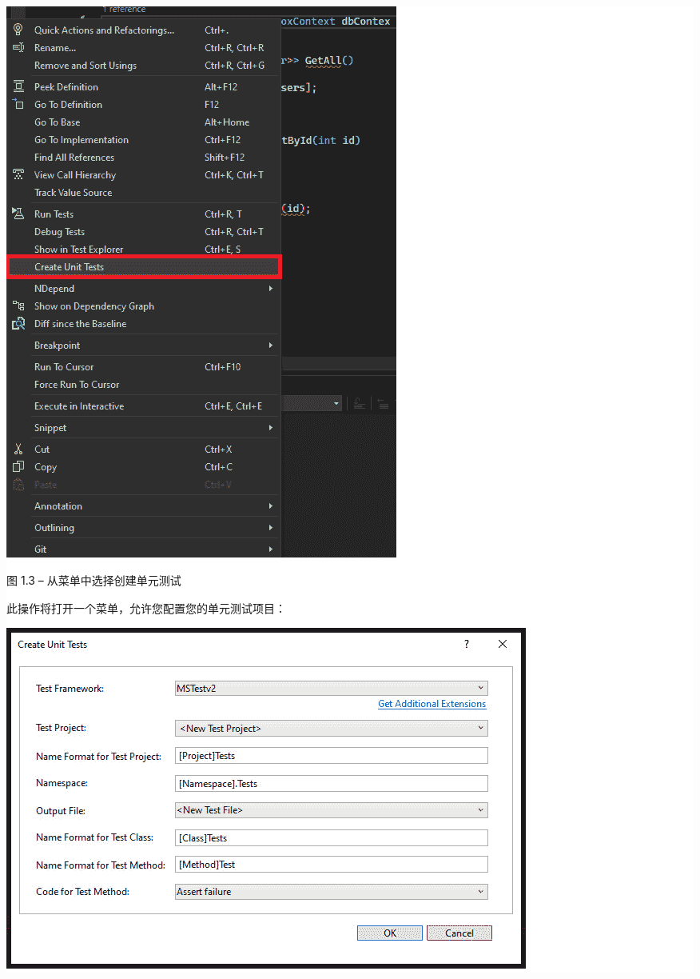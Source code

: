 ![图 1.3 – 从菜单中选择创建单元测试](img/B22218_01_3.jpg)

图 1.3 – 从菜单中选择创建单元测试

此操作将打开一个菜单，允许您配置您的单元测试项目：

![图 1.4 – 创建单元测试窗口](img/B22218_01_4.jpg)
